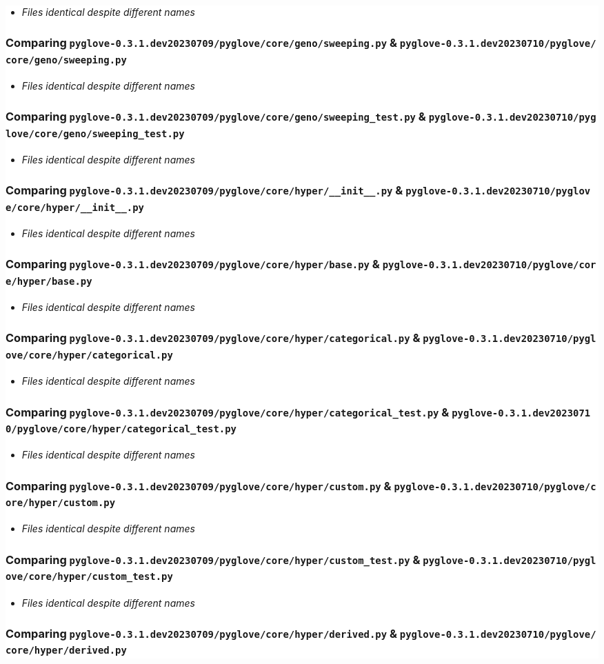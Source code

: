  * *Files identical despite different names*

### Comparing `pyglove-0.3.1.dev20230709/pyglove/core/geno/sweeping.py` & `pyglove-0.3.1.dev20230710/pyglove/core/geno/sweeping.py`

 * *Files identical despite different names*

### Comparing `pyglove-0.3.1.dev20230709/pyglove/core/geno/sweeping_test.py` & `pyglove-0.3.1.dev20230710/pyglove/core/geno/sweeping_test.py`

 * *Files identical despite different names*

### Comparing `pyglove-0.3.1.dev20230709/pyglove/core/hyper/__init__.py` & `pyglove-0.3.1.dev20230710/pyglove/core/hyper/__init__.py`

 * *Files identical despite different names*

### Comparing `pyglove-0.3.1.dev20230709/pyglove/core/hyper/base.py` & `pyglove-0.3.1.dev20230710/pyglove/core/hyper/base.py`

 * *Files identical despite different names*

### Comparing `pyglove-0.3.1.dev20230709/pyglove/core/hyper/categorical.py` & `pyglove-0.3.1.dev20230710/pyglove/core/hyper/categorical.py`

 * *Files identical despite different names*

### Comparing `pyglove-0.3.1.dev20230709/pyglove/core/hyper/categorical_test.py` & `pyglove-0.3.1.dev20230710/pyglove/core/hyper/categorical_test.py`

 * *Files identical despite different names*

### Comparing `pyglove-0.3.1.dev20230709/pyglove/core/hyper/custom.py` & `pyglove-0.3.1.dev20230710/pyglove/core/hyper/custom.py`

 * *Files identical despite different names*

### Comparing `pyglove-0.3.1.dev20230709/pyglove/core/hyper/custom_test.py` & `pyglove-0.3.1.dev20230710/pyglove/core/hyper/custom_test.py`

 * *Files identical despite different names*

### Comparing `pyglove-0.3.1.dev20230709/pyglove/core/hyper/derived.py` & `pyglove-0.3.1.dev20230710/pyglove/core/hyper/derived.py`
